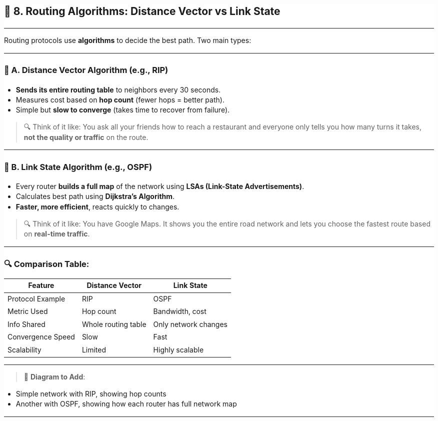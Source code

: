 ## 🔹 8. **Routing Algorithms: Distance Vector vs Link State**

---

Routing protocols use **algorithms** to decide the best path. Two main types:

---

### 📘 A. Distance Vector Algorithm (e.g., RIP)

* **Sends its entire routing table** to neighbors every 30 seconds.
* Measures cost based on **hop count** (fewer hops = better path).
* Simple but **slow to converge** (takes time to recover from failure).

> 🔍 Think of it like:
> You ask all your friends how to reach a restaurant and everyone only tells you how many turns it takes, **not the quality or traffic** on the route.

---

### 📗 B. Link State Algorithm (e.g., OSPF)

* Every router **builds a full map** of the network using **LSAs (Link-State Advertisements)**.
* Calculates best path using **Dijkstra’s Algorithm**.
* **Faster, more efficient**, reacts quickly to changes.

> 🔍 Think of it like:
> You have Google Maps. It shows you the entire road network and lets you choose the fastest route based on **real-time traffic**.

---

### 🔍 Comparison Table:

| Feature           | Distance Vector     | Link State           |
| ----------------- | ------------------- | -------------------- |
| Protocol Example  | RIP                 | OSPF                 |
| Metric Used       | Hop count           | Bandwidth, cost      |
| Info Shared       | Whole routing table | Only network changes |
| Convergence Speed | Slow                | Fast                 |
| Scalability       | Limited             | Highly scalable      |

---

> 📝 **Diagram to Add**:

* Simple network with RIP, showing hop counts
* Another with OSPF, showing how each router has full network map

---
